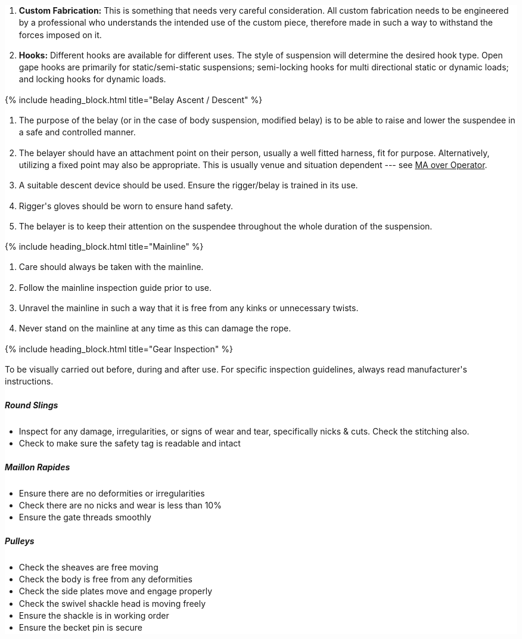 1. **Custom Fabrication:** This is something that needs very careful consideration. All custom fabrication needs to be engineered by a professional who understands the intended use of the custom piece, therefore made in such a way to withstand the forces imposed on it.

1. **Hooks:** Different hooks are available for different uses. The style of suspension will determine the desired hook type. Open gape hooks are primarily for static/semi-static suspensions; semi-locking hooks for multi directional static or dynamic loads; and locking hooks for dynamic loads.

{% include heading_block.html title="Belay Ascent / Descent" %}

1. The purpose of the belay (or in the case of body suspension, modified belay) is to be able to raise and lower the suspendee in a safe and controlled manner.

1.  The belayer should have an attachment point on their person, usually a well fitted harness, fit for purpose. Alternatively, utilizing a fixed point may also be appropriate. This is usually venue and situation dependent --- see [MA over Operator](#mechanical-advantage-ma-over-operator).

1.  A suitable descent device should be used. Ensure the rigger/belay is trained in its use.

1.  Rigger's gloves should be worn to ensure hand safety.

1.  The belayer is to keep their attention on the suspendee throughout the whole duration of the suspension.

{% include heading_block.html title="Mainline" %}

1. Care should always be taken with the mainline.

1.  Follow the mainline inspection guide prior to use.

1.  Unravel the mainline in such a way that it is free from any kinks or unnecessary twists.

1.  Never stand on the mainline at any time as this can damage the rope.

{% include heading_block.html title="Gear Inspection" %}

To be visually carried out before, during and after use. For specific inspection guidelines, always read manufacturer's instructions.

##### Round Slings

 - Inspect for any damage, irregularities, or signs of wear and tear, specifically nicks & cuts. Check the stitching also.
 - Check to make sure the safety tag is readable and intact

##### Maillon Rapides

 - Ensure there are no deformities or irregularities
 - Check there are no nicks and wear is less than 10%
 - Ensure the gate threads smoothly

##### Pulleys

 - Check the sheaves are free moving
 - Check the body is free from any deformities
 - Check the side plates move and engage properly
 - Check the swivel shackle head is moving freely
 - Ensure the shackle is in working order
 - Ensure the becket pin is secure

